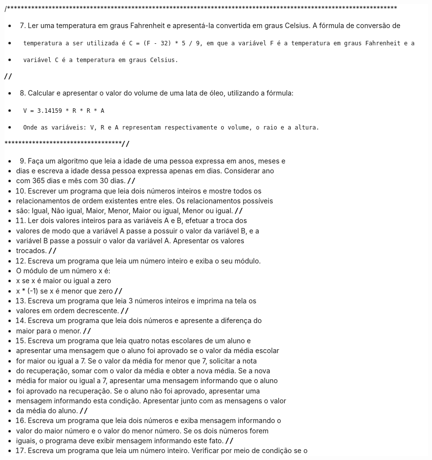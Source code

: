 /*****************************************************************************************************************
* 7) Ler uma temperatura em graus Fahrenheit e apresentá-Ia convertida em graus Celsius. A fórmula de conversão de
* 		temperatura a ser utilizada é C = (F - 32) * 5 / 9, em que a variável F é a temperatura em graus Fahrenheit e a
* 		variável C é a temperatura em graus Celsius.

*****************************************************************************************************************/
/*****************************************************************************************************************
* 8) Calcular e apresentar o valor do volume de uma lata de óleo, utilizando a fórmula:
* 		V = 3.14159 * R * R * A
* 		Onde as variáveis: V, R e A representam respectivamente o volume, o raio e a altura.
*****************************************************************************************************************/
/*******************************************************************************
* 9) Faça um algoritmo que leia a idade de uma pessoa expressa em anos, meses e 
* dias e escreva a idade dessa pessoa expressa apenas em dias. Considerar ano
* com 365 dias e mês com 30 dias.
*******************************************************************************/
/*******************************************************************************
* 10) Escrever um programa que leia dois números inteiros e mostre todos os 
* relacionamentos de ordem existentes entre eles. Os relacionamentos possíveis 
* são: Igual, Não igual, Maior, Menor, Maior ou igual, Menor ou igual.
*******************************************************************************/
/*******************************************************************************
* 11) Ler dois valores inteiros para as variáveis A e B, efetuar a troca dos
* valores de modo que a variável A passe a possuir o valor da variável B, e a
* variável B passe a possuir o valor da variável A. Apresentar os valores
* trocados.
*******************************************************************************/
/*******************************************************************************
* 12) Escreva um programa que leia um número inteiro e exiba o seu módulo.
*   O módulo de um número x é:
*   x se x é maior ou igual a zero
*   x * (-1) se x é menor que zero
*******************************************************************************/
/*******************************************************************************
* 13) Escreva um programa que leia 3 números inteiros e imprima na tela os
* valores em ordem decrescente.
*******************************************************************************/
/*******************************************************************************
* 14) Escreva um programa que leia dois números e apresente a diferença do
* maior para o menor.
*******************************************************************************/
/*******************************************************************************
* 15) Escreva um programa que leia quatro notas escolares de um aluno e
* apresentar uma mensagem que o aluno foi aprovado se o valor da média escolar
* for maior ou igual a 7. Se o valor da média for menor que 7, solicitar a nota
* do recuperação, somar com o valor da média e obter a nova média. Se a nova
* média for maior ou igual a 7, apresentar uma mensagem informando que o aluno
* foi aprovado na recuperação. Se o aluno não foi aprovado, apresentar uma
* mensagem informando esta condição. Apresentar junto com as mensagens o valor
* da média do aluno.
*******************************************************************************/
/*******************************************************************************
* 16) Escreva um programa que leia dois números e exiba mensagem informando o
* valor do maior número e o valor do menor número. Se os dois números forem
* iguais, o programa deve exibir mensagem informando este fato.
*******************************************************************************/
/*******************************************************************************
* 17) Escreva um programa que leia um número inteiro. Verificar por meio de condição se o